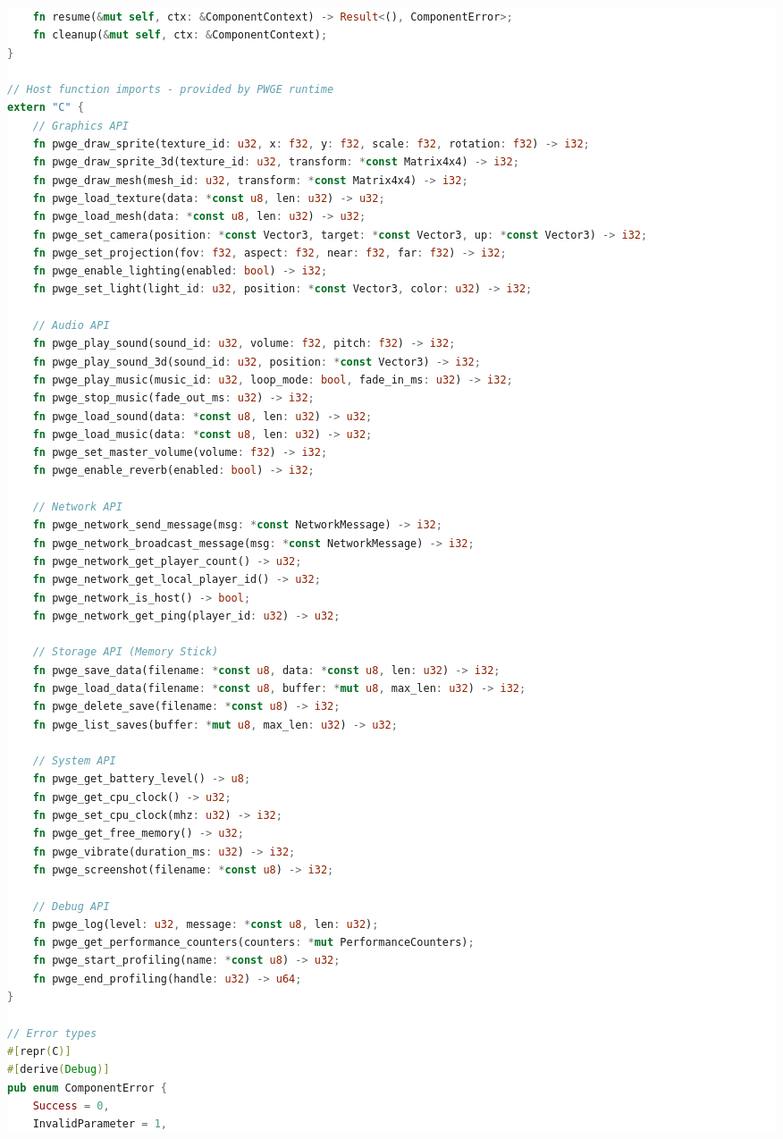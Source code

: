 ```rust
    fn resume(&mut self, ctx: &ComponentContext) -> Result<(), ComponentError>;
    fn cleanup(&mut self, ctx: &ComponentContext);
}

// Host function imports - provided by PWGE runtime
extern "C" {
    // Graphics API
    fn pwge_draw_sprite(texture_id: u32, x: f32, y: f32, scale: f32, rotation: f32) -> i32;
    fn pwge_draw_sprite_3d(texture_id: u32, transform: *const Matrix4x4) -> i32;
    fn pwge_draw_mesh(mesh_id: u32, transform: *const Matrix4x4) -> i32;
    fn pwge_load_texture(data: *const u8, len: u32) -> u32;
    fn pwge_load_mesh(data: *const u8, len: u32) -> u32;
    fn pwge_set_camera(position: *const Vector3, target: *const Vector3, up: *const Vector3) -> i32;
    fn pwge_set_projection(fov: f32, aspect: f32, near: f32, far: f32) -> i32;
    fn pwge_enable_lighting(enabled: bool) -> i32;
    fn pwge_set_light(light_id: u32, position: *const Vector3, color: u32) -> i32;
    
    // Audio API
    fn pwge_play_sound(sound_id: u32, volume: f32, pitch: f32) -> i32;
    fn pwge_play_sound_3d(sound_id: u32, position: *const Vector3) -> i32;
    fn pwge_play_music(music_id: u32, loop_mode: bool, fade_in_ms: u32) -> i32;
    fn pwge_stop_music(fade_out_ms: u32) -> i32;
    fn pwge_load_sound(data: *const u8, len: u32) -> u32;
    fn pwge_load_music(data: *const u8, len: u32) -> u32;
    fn pwge_set_master_volume(volume: f32) -> i32;
    fn pwge_enable_reverb(enabled: bool) -> i32;
    
    // Network API
    fn pwge_network_send_message(msg: *const NetworkMessage) -> i32;
    fn pwge_network_broadcast_message(msg: *const NetworkMessage) -> i32;
    fn pwge_network_get_player_count() -> u32;
    fn pwge_network_get_local_player_id() -> u32;
    fn pwge_network_is_host() -> bool;
    fn pwge_network_get_ping(player_id: u32) -> u32;
    
    // Storage API (Memory Stick)
    fn pwge_save_data(filename: *const u8, data: *const u8, len: u32) -> i32;
    fn pwge_load_data(filename: *const u8, buffer: *mut u8, max_len: u32) -> i32;
    fn pwge_delete_save(filename: *const u8) -> i32;
    fn pwge_list_saves(buffer: *mut u8, max_len: u32) -> u32;
    
    // System API
    fn pwge_get_battery_level() -> u8;
    fn pwge_get_cpu_clock() -> u32;
    fn pwge_set_cpu_clock(mhz: u32) -> i32;
    fn pwge_get_free_memory() -> u32;
    fn pwge_vibrate(duration_ms: u32) -> i32;
    fn pwge_screenshot(filename: *const u8) -> i32;
    
    // Debug API
    fn pwge_log(level: u32, message: *const u8, len: u32);
    fn pwge_get_performance_counters(counters: *mut PerformanceCounters);
    fn pwge_start_profiling(name: *const u8) -> u32;
    fn pwge_end_profiling(handle: u32) -> u64;
}

// Error types
#[repr(C)]
#[derive(Debug)]
pub enum ComponentError {
    Success = 0,
    InvalidParameter = 1,
```